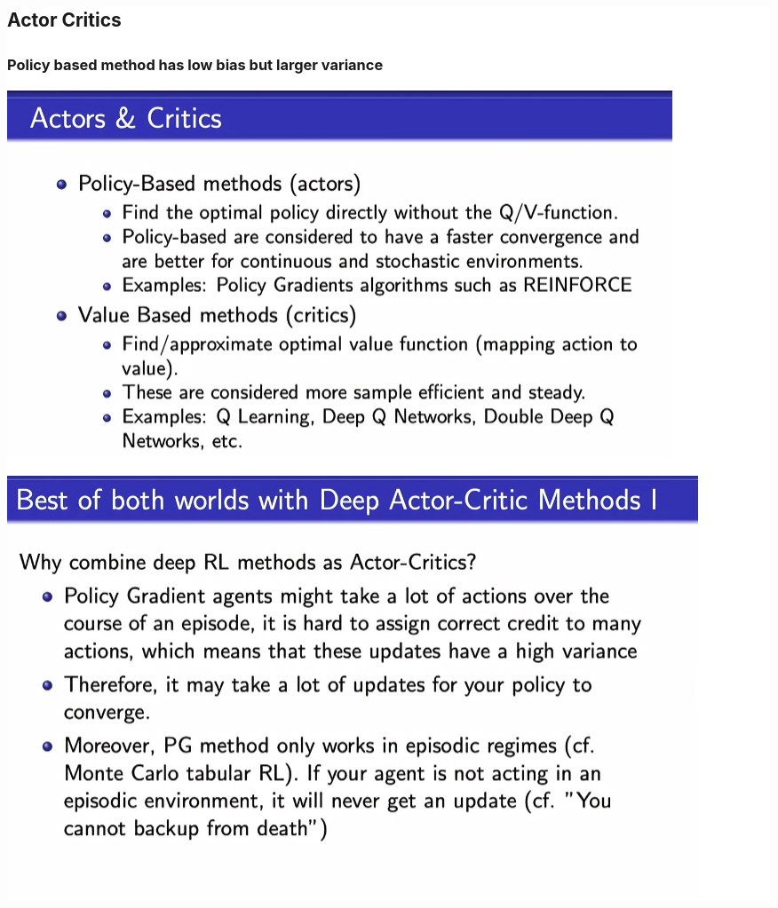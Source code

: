 ## Actor Critics

### Policy based method has low bias but larger variance

![image.png](image%2089.png)

![image.png](image%2090.png)
